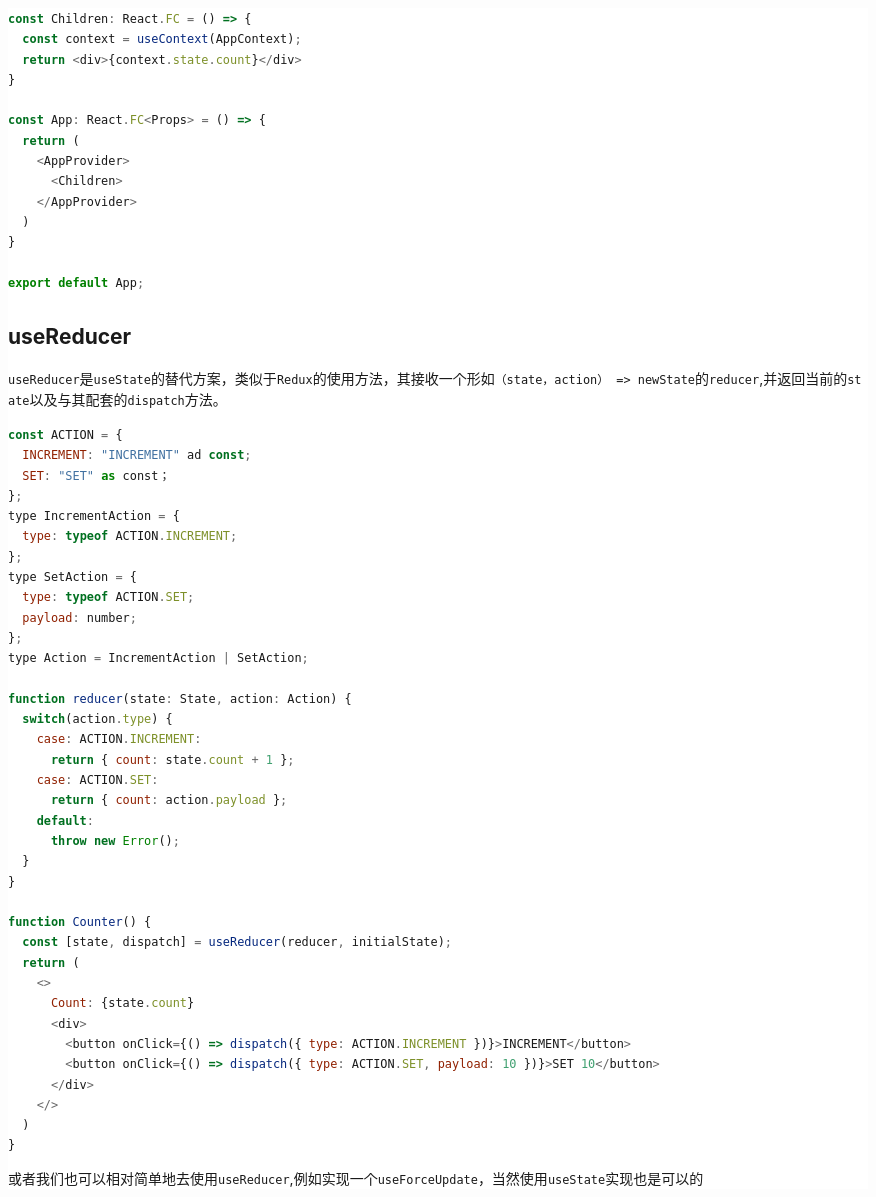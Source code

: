 ```js
const Children: React.FC = () => {
  const context = useContext(AppContext);
  return <div>{context.state.count}</div>
}

const App: React.FC<Props> = () => {
  return (
    <AppProvider>
      <Children>
    </AppProvider>
  )
}

export default App;
```

## useReducer
`useReducer`是`useState`的替代方案，类似于`Redux`的使用方法，其接收一个形如`（state，action） => newState`的`reducer`,并返回当前的`state`以及与其配套的`dispatch`方法。

```js
const ACTION = {
  INCREMENT: "INCREMENT" ad const;
  SET: "SET" as const；
};
type IncrementAction = {
  type: typeof ACTION.INCREMENT;
};
type SetAction = {
  type: typeof ACTION.SET;
  payload: number;
};
type Action = IncrementAction | SetAction;

function reducer(state: State, action: Action) {
  switch(action.type) {
    case: ACTION.INCREMENT:
      return { count: state.count + 1 };
    case: ACTION.SET:
      return { count: action.payload };
    default:
      throw new Error();
  }
}

function Counter() {
  const [state, dispatch] = useReducer(reducer, initialState);
  return (
    <>
      Count: {state.count}
      <div>
        <button onClick={() => dispatch({ type: ACTION.INCREMENT })}>INCREMENT</button>
        <button onClick={() => dispatch({ type: ACTION.SET, payload: 10 })}>SET 10</button>
      </div>
    </>
  )
}
```
或者我们也可以相对简单地去使用`useReducer`,例如实现一个`useForceUpdate`，当然使用`useState`实现也是可以的

